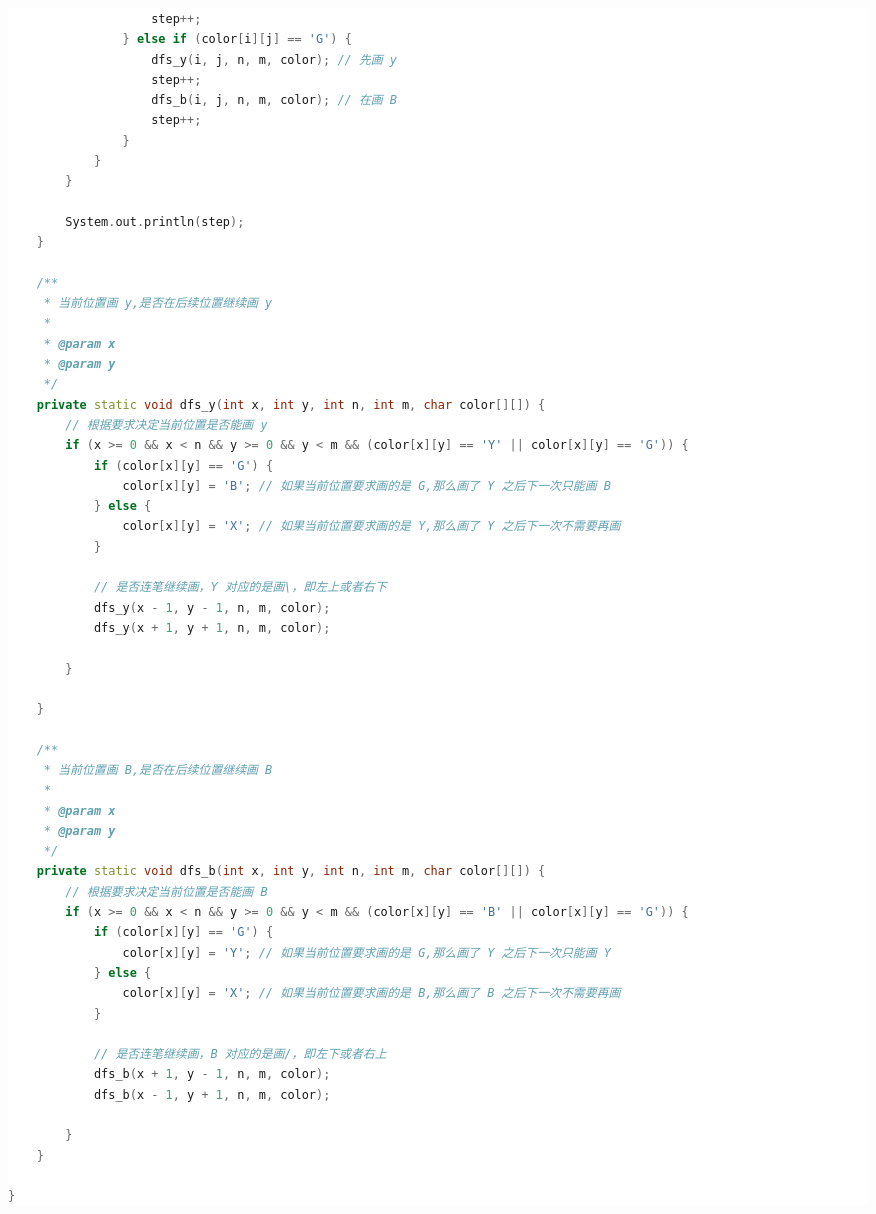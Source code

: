 ```cpp
                    step++;
                } else if (color[i][j] == 'G') {
                    dfs_y(i, j, n, m, color); // 先画 y
                    step++;
                    dfs_b(i, j, n, m, color); // 在画 B
                    step++;
                }
            }
        }

        System.out.println(step);
    }

    /**
     * 当前位置画 y,是否在后续位置继续画 y
     * 
     * @param x
     * @param y
     */
    private static void dfs_y(int x, int y, int n, int m, char color[][]) {
        // 根据要求决定当前位置是否能画 y
        if (x >= 0 && x < n && y >= 0 && y < m && (color[x][y] == 'Y' || color[x][y] == 'G')) {
            if (color[x][y] == 'G') {
                color[x][y] = 'B'; // 如果当前位置要求画的是 G,那么画了 Y 之后下一次只能画 B
            } else {
                color[x][y] = 'X'; // 如果当前位置要求画的是 Y,那么画了 Y 之后下一次不需要再画
            }

            // 是否连笔继续画，Y 对应的是画\，即左上或者右下
            dfs_y(x - 1, y - 1, n, m, color);
            dfs_y(x + 1, y + 1, n, m, color);

        }

    }

    /**
     * 当前位置画 B,是否在后续位置继续画 B
     * 
     * @param x
     * @param y
     */
    private static void dfs_b(int x, int y, int n, int m, char color[][]) {
        // 根据要求决定当前位置是否能画 B
        if (x >= 0 && x < n && y >= 0 && y < m && (color[x][y] == 'B' || color[x][y] == 'G')) {
            if (color[x][y] == 'G') {
                color[x][y] = 'Y'; // 如果当前位置要求画的是 G,那么画了 Y 之后下一次只能画 Y
            } else {
                color[x][y] = 'X'; // 如果当前位置要求画的是 B,那么画了 B 之后下一次不需要再画
            }

            // 是否连笔继续画，B 对应的是画/，即左下或者右上
            dfs_b(x + 1, y - 1, n, m, color);
            dfs_b(x - 1, y + 1, n, m, color);

        }
    }

}
```
